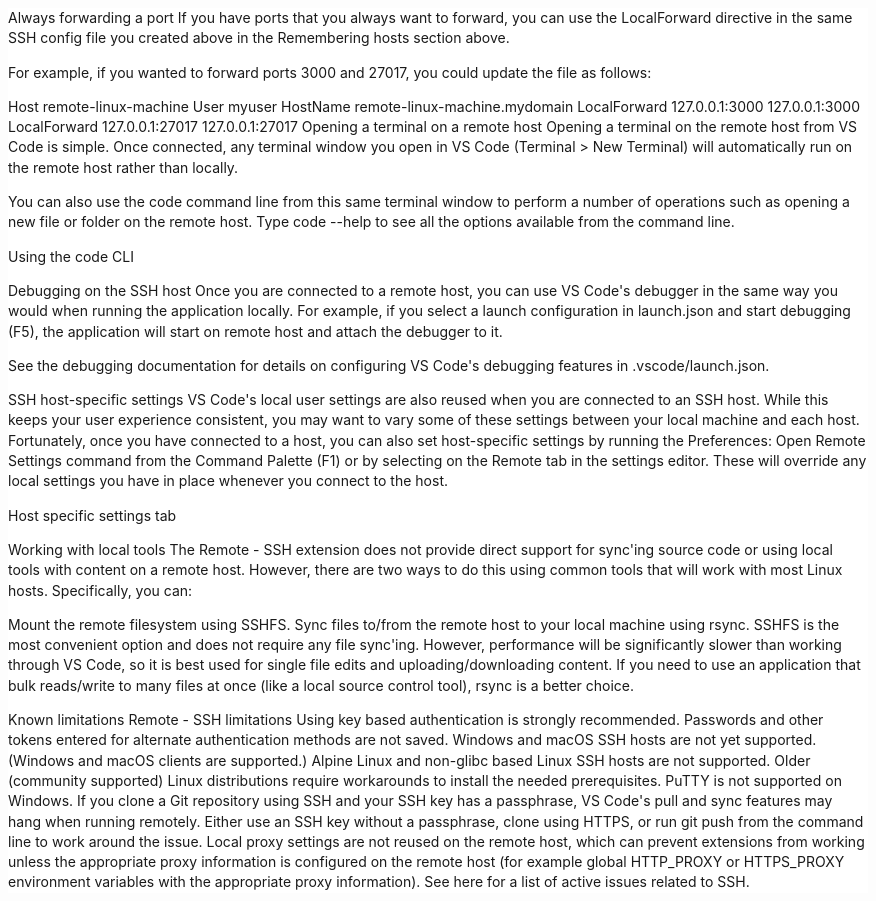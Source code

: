 Always forwarding a port
If you have ports that you always want to forward, you can use the LocalForward directive in the same SSH config file you created above in the Remembering hosts section above.

For example, if you wanted to forward ports 3000 and 27017, you could update the file as follows:

Host remote-linux-machine
    User myuser
    HostName remote-linux-machine.mydomain
    LocalForward 127.0.0.1:3000 127.0.0.1:3000
    LocalForward 127.0.0.1:27017 127.0.0.1:27017
Opening a terminal on a remote host
Opening a terminal on the remote host from VS Code is simple. Once connected, any terminal window you open in VS Code (Terminal > New Terminal) will automatically run on the remote host rather than locally.

You can also use the code command line from this same terminal window to perform a number of operations such as opening a new file or folder on the remote host. Type code --help to see all the options available from the command line.

Using the code CLI

Debugging on the SSH host
Once you are connected to a remote host, you can use VS Code's debugger in the same way you would when running the application locally. For example, if you select a launch configuration in launch.json and start debugging (F5), the application will start on remote host and attach the debugger to it.

See the debugging documentation for details on configuring VS Code's debugging features in .vscode/launch.json.

SSH host-specific settings
VS Code's local user settings are also reused when you are connected to an SSH host. While this keeps your user experience consistent, you may want to vary some of these settings between your local machine and each host. Fortunately, once you have connected to a host, you can also set host-specific settings by running the Preferences: Open Remote Settings command from the Command Palette (F1) or by selecting on the Remote tab in the settings editor. These will override any local settings you have in place whenever you connect to the host.

Host specific settings tab

Working with local tools
The Remote - SSH extension does not provide direct support for sync'ing source code or using local tools with content on a remote host. However, there are two ways to do this using common tools that will work with most Linux hosts. Specifically, you can:

Mount the remote filesystem using SSHFS.
Sync files to/from the remote host to your local machine using rsync.
SSHFS is the most convenient option and does not require any file sync'ing. However, performance will be significantly slower than working through VS Code, so it is best used for single file edits and uploading/downloading content. If you need to use an application that bulk reads/write to many files at once (like a local source control tool), rsync is a better choice.

Known limitations
Remote - SSH limitations
Using key based authentication is strongly recommended. Passwords and other tokens entered for alternate authentication methods are not saved.
Windows and macOS SSH hosts are not yet supported. (Windows and macOS clients are supported.)
Alpine Linux and non-glibc based Linux SSH hosts are not supported.
Older (community supported) Linux distributions require workarounds to install the needed prerequisites.
PuTTY is not supported on Windows.
If you clone a Git repository using SSH and your SSH key has a passphrase, VS Code's pull and sync features may hang when running remotely. Either use an SSH key without a passphrase, clone using HTTPS, or run git push from the command line to work around the issue.
Local proxy settings are not reused on the remote host, which can prevent extensions from working unless the appropriate proxy information is configured on the remote host (for example global HTTP_PROXY or HTTPS_PROXY environment variables with the appropriate proxy information).
See here for a list of active issues related to SSH.